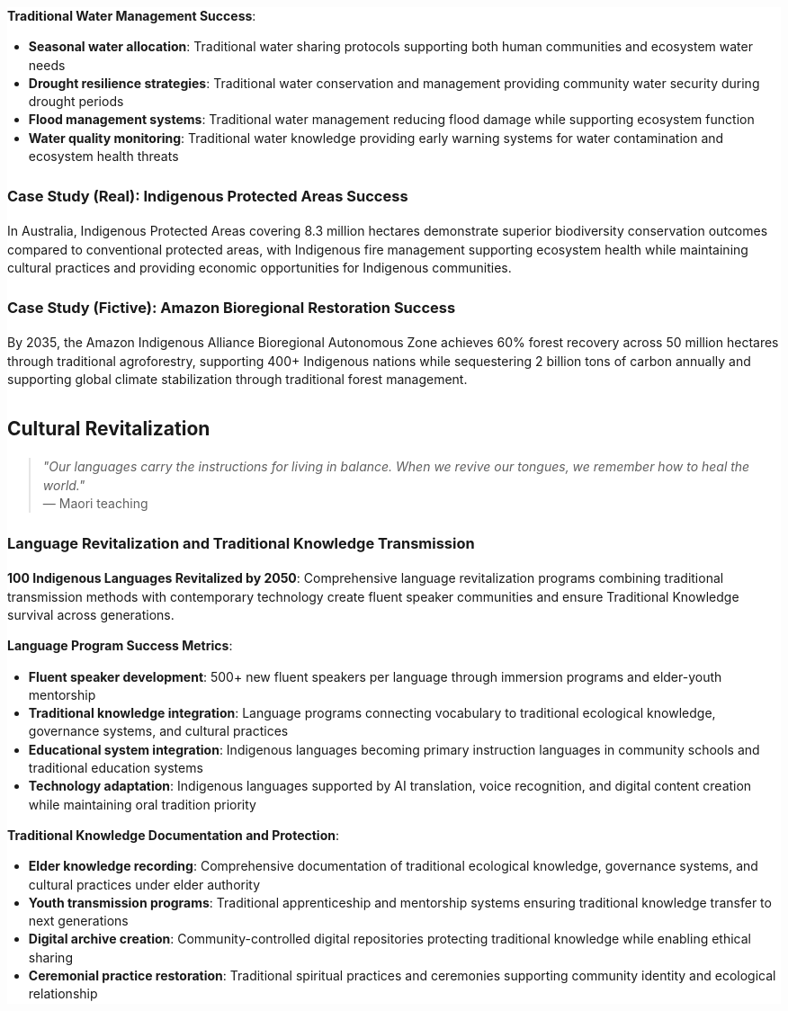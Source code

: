 **Traditional Water Management Success**:
- **Seasonal water allocation**: Traditional water sharing protocols supporting both human communities and ecosystem water needs
- **Drought resilience strategies**: Traditional water conservation and management providing community water security during drought periods
- **Flood management systems**: Traditional water management reducing flood damage while supporting ecosystem function
- **Water quality monitoring**: Traditional water knowledge providing early warning systems for water contamination and ecosystem health threats

### Case Study (Real): Indigenous Protected Areas Success

In Australia, Indigenous Protected Areas covering 8.3 million hectares demonstrate superior biodiversity conservation outcomes compared to conventional protected areas, with Indigenous fire management supporting ecosystem health while maintaining cultural practices and providing economic opportunities for Indigenous communities.

### Case Study (Fictive): Amazon Bioregional Restoration Success

By 2035, the Amazon Indigenous Alliance Bioregional Autonomous Zone achieves 60% forest recovery across 50 million hectares through traditional agroforestry, supporting 400+ Indigenous nations while sequestering 2 billion tons of carbon annually and supporting global climate stabilization through traditional forest management.

## <a id="cultural-revitalization"></a>Cultural Revitalization

> *"Our languages carry the instructions for living in balance. When we revive our tongues, we remember how to heal the world."*  
> — Maori teaching

### Language Revitalization and Traditional Knowledge Transmission

**100 Indigenous Languages Revitalized by 2050**:
Comprehensive language revitalization programs combining traditional transmission methods with contemporary technology create fluent speaker communities and ensure Traditional Knowledge survival across generations.

**Language Program Success Metrics**:
- **Fluent speaker development**: 500+ new fluent speakers per language through immersion programs and elder-youth mentorship
- **Traditional knowledge integration**: Language programs connecting vocabulary to traditional ecological knowledge, governance systems, and cultural practices
- **Educational system integration**: Indigenous languages becoming primary instruction languages in community schools and traditional education systems
- **Technology adaptation**: Indigenous languages supported by AI translation, voice recognition, and digital content creation while maintaining oral tradition priority

**Traditional Knowledge Documentation and Protection**:
- **Elder knowledge recording**: Comprehensive documentation of traditional ecological knowledge, governance systems, and cultural practices under elder authority
- **Youth transmission programs**: Traditional apprenticeship and mentorship systems ensuring traditional knowledge transfer to next generations
- **Digital archive creation**: Community-controlled digital repositories protecting traditional knowledge while enabling ethical sharing
- **Ceremonial practice restoration**: Traditional spiritual practices and ceremonies supporting community identity and ecological relationship

